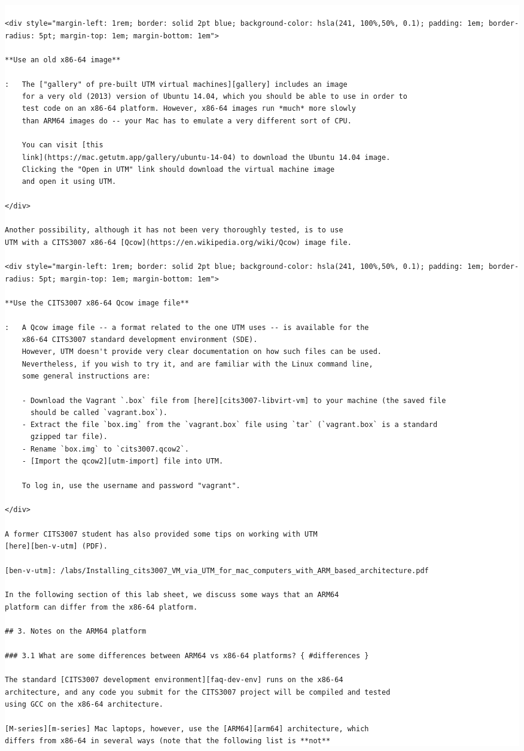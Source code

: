 ```

<div style="margin-left: 1rem; border: solid 2pt blue; background-color: hsla(241, 100%,50%, 0.1); padding: 1em; border-radius: 5pt; margin-top: 1em; margin-bottom: 1em">

**Use an old x86-64 image**

:   The ["gallery" of pre-built UTM virtual machines][gallery] includes an image
    for a very old (2013) version of Ubuntu 14.04, which you should be able to use in order to
    test code on an x86-64 platform. However, x86-64 images run *much* more slowly
    than ARM64 images do -- your Mac has to emulate a very different sort of CPU.

    You can visit [this
    link](https://mac.getutm.app/gallery/ubuntu-14-04) to download the Ubuntu 14.04 image.
    Clicking the "Open in UTM" link should download the virtual machine image
    and open it using UTM.

</div>

Another possibility, although it has not been very thoroughly tested, is to use
UTM with a CITS3007 x86-64 [Qcow](https://en.wikipedia.org/wiki/Qcow) image file.

<div style="margin-left: 1rem; border: solid 2pt blue; background-color: hsla(241, 100%,50%, 0.1); padding: 1em; border-radius: 5pt; margin-top: 1em; margin-bottom: 1em">

**Use the CITS3007 x86-64 Qcow image file**

:   A Qcow image file -- a format related to the one UTM uses -- is available for the
    x86-64 CITS3007 standard development environment (SDE).
    However, UTM doesn't provide very clear documentation on how such files can be used.
    Nevertheless, if you wish to try it, and are familiar with the Linux command line,
    some general instructions are:

    - Download the Vagrant `.box` file from [here][cits3007-libvirt-vm] to your machine (the saved file
      should be called `vagrant.box`).
    - Extract the file `box.img` from the `vagrant.box` file using `tar` (`vagrant.box` is a standard
      gzipped tar file).
    - Rename `box.img` to `cits3007.qcow2`.
    - [Import the qcow2][utm-import] file into UTM.

    To log in, use the username and password "vagrant".

</div>

A former CITS3007 student has also provided some tips on working with UTM
[here][ben-v-utm] (PDF).

[ben-v-utm]: /labs/Installing_cits3007_VM_via_UTM_for_mac_computers_with_ARM_based_architecture.pdf

In the following section of this lab sheet, we discuss some ways that an ARM64
platform can differ from the x86-64 platform.

## 3. Notes on the ARM64 platform

### 3.1 What are some differences between ARM64 vs x86-64 platforms? { #differences }

The standard [CITS3007 development environment][faq-dev-env] runs on the x86-64
architecture, and any code you submit for the CITS3007 project will be compiled and tested
using GCC on the x86-64 architecture.

[M-series][m-series] Mac laptops, however, use the [ARM64][arm64] architecture, which
differs from x86-64 in several ways (note that the following list is **not**
```

[gallery]: https://mac.getutm.app/gallery/
[faq-dev-env]: https://cits3007.arranstewart.io/faq/#cits3007-sde
[m-series]: https://en.wikipedia.org/wiki/Apple_silicon#M_series
[arm64]: https://en.wikipedia.org/wiki/ARM64
[isa]: https://en.wikipedia.org/wiki/Instruction_set_architecture
[shellcode]: https://en.wikipedia.org/wiki/Shellcode
[arm64-dobbs]: https://www.drdobbs.com/architecture-and-design/portability-the-arm-processor/184405435
[gcc-char]: https://gcc.gnu.org/onlinedocs/gcc-4.8.0/gcc/C-Dialect-Options.html
[align]: https://en.wikipedia.org/wiki/Data_structure_alignment
[gcc-att]: https://gcc.gnu.org/onlinedocs/gcc-4.4.7/gcc/Variable-Attributes.html
[arm64-porting]: https://developer.arm.com/documentation/den0013/d/Porting/Miscellaneous-C-porting-issues
[uniapps-linux]: https://uniapps.uwa.edu.au/app/763ccd6e-c650-11ee-ac2b-6045bd28c3f3
[utm-vms]: https://mac.getutm.app/gallery/
[utm-ubu]: https://mac.getutm.app/gallery/ubuntu-14-04
[cits3007-libvirt-vm]: https://app.vagrantup.com/arranstewart/boxes/cits3007-ubuntu2004/versions/0.1.4/providers/libvirt/unknown/vagrant.box
[utm-import]: https://man.ilayk.com/gist/utm/
[gitpod]: https://cits3007.arranstewart.io/labs/lab01-gitpod.html
[kernel-params]: https://access.redhat.com/documentation/en-us/red_hat_enterprise_linux/8/html/managing_monitoring_and_updating_the_kernel/configuring-kernel-parameters-at-runtime_managing-monitoring-and-updating-the-kernel
[imp-c-port]: https://www.doc.ic.ac.uk/lab/cplus/cstyle.html#N10553
[gnu-c-port]: https://www.gnu.org/prep/standards/standards.html#CPU-Portability
[san]: https://github.com/google/sanitizers
[gcc-opt]: https://gcc.gnu.org/onlinedocs/gcc/Optimize-Options.html